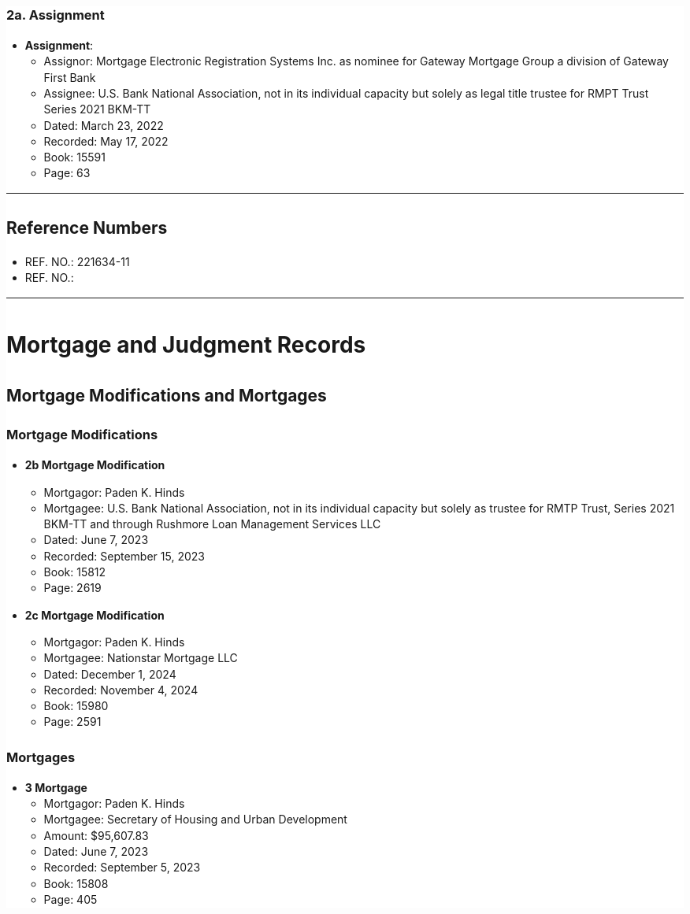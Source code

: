 ### 2a. Assignment
- **Assignment**: 
  - Assignor: Mortgage Electronic Registration Systems Inc. as nominee for Gateway Mortgage Group a division of Gateway First Bank
  - Assignee: U.S. Bank National Association, not in its individual capacity but solely as legal title trustee for RMPT Trust Series 2021 BKM-TT
  - Dated: March 23, 2022
  - Recorded: May 17, 2022
  - Book: 15591
  - Page: 63

---
## Reference Numbers
- REF. NO.: 221634-11
- REF. NO.:

---

# Mortgage and Judgment Records

## Mortgage Modifications and Mortgages

### Mortgage Modifications
- **2b Mortgage Modification**
  - Mortgagor: Paden K. Hinds
  - Mortgagee: U.S. Bank National Association, not in its individual capacity but solely as trustee for RMTP Trust, Series 2021 BKM-TT and through Rushmore Loan Management Services LLC
  - Dated: June 7, 2023
  - Recorded: September 15, 2023
  - Book: 15812
  - Page: 2619

- **2c Mortgage Modification**
  - Mortgagor: Paden K. Hinds
  - Mortgagee: Nationstar Mortgage LLC
  - Dated: December 1, 2024
  - Recorded: November 4, 2024
  - Book: 15980
  - Page: 2591

### Mortgages
- **3 Mortgage**
  - Mortgagor: Paden K. Hinds
  - Mortgagee: Secretary of Housing and Urban Development
  - Amount: $95,607.83
  - Dated: June 7, 2023
  - Recorded: September 5, 2023
  - Book: 15808
  - Page: 405
